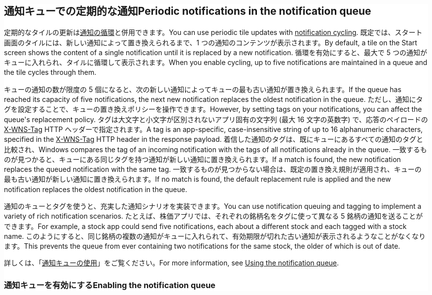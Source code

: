 ## <a name="periodic-notifications-in-the-notification-queue"></a><span data-ttu-id="e4f5a-160">通知キューでの定期的な通知</span><span class="sxs-lookup"><span data-stu-id="e4f5a-160">Periodic notifications in the notification queue</span></span>


<span data-ttu-id="e4f5a-161">定期的なタイルの更新は[通知の循環](https://msdn.microsoft.com/library/windows/apps/hh781199)と併用できます。</span><span class="sxs-lookup"><span data-stu-id="e4f5a-161">You can use periodic tile updates with [notification cycling](https://msdn.microsoft.com/library/windows/apps/hh781199).</span></span> <span data-ttu-id="e4f5a-162">既定では、スタート画面のタイルには、新しい通知によって置き換えられるまで、1 つの通知のコンテンツが表示されます。</span><span class="sxs-lookup"><span data-stu-id="e4f5a-162">By default, a tile on the Start screen shows the content of a single notification until it is replaced by a new notification.</span></span> <span data-ttu-id="e4f5a-163">循環を有効にすると、最大で 5 つの通知がキューに入れられ、タイルに循環して表示されます。</span><span class="sxs-lookup"><span data-stu-id="e4f5a-163">When you enable cycling, up to five notifications are maintained in a queue and the tile cycles through them.</span></span>

<span data-ttu-id="e4f5a-164">キューの通知の数が限度の 5 個になると、次の新しい通知によってキューの最も古い通知が置き換えられます。</span><span class="sxs-lookup"><span data-stu-id="e4f5a-164">If the queue has reached its capacity of five notifications, the next new notification replaces the oldest notification in the queue.</span></span> <span data-ttu-id="e4f5a-165">ただし、通知にタグを設定することで、キューの置き換えポリシーを操作できます。</span><span class="sxs-lookup"><span data-stu-id="e4f5a-165">However, by setting tags on your notifications, you can affect the queue's replacement policy.</span></span> <span data-ttu-id="e4f5a-166">タグは大文字と小文字が区別されないアプリ固有の文字列 (最大 16 文字の英数字) で、応答のペイロードの [X-WNS-Tag](https://msdn.microsoft.com/library/windows/apps/hh465435.aspx#pncodes_x_wns_tag) HTTP ヘッダーで指定されます。</span><span class="sxs-lookup"><span data-stu-id="e4f5a-166">A tag is an app-specific, case-insensitive string of up to 16 alphanumeric characters, specified in the [X-WNS-Tag](https://msdn.microsoft.com/library/windows/apps/hh465435.aspx#pncodes_x_wns_tag) HTTP header in the response payload.</span></span> <span data-ttu-id="e4f5a-167">着信した通知のタグは、既にキューにあるすべての通知のタグと比較され、</span><span class="sxs-lookup"><span data-stu-id="e4f5a-167">Windows compares the tag of an incoming notification with the tags of all notifications already in the queue.</span></span> <span data-ttu-id="e4f5a-168">一致するものが見つかると、キューにある同じタグを持つ通知が新しい通知に置き換えられます。</span><span class="sxs-lookup"><span data-stu-id="e4f5a-168">If a match is found, the new notification replaces the queued notification with the same tag.</span></span> <span data-ttu-id="e4f5a-169">一致するものが見つからない場合は、既定の置き換え規則が適用され、キューの最も古い通知が新しい通知に置き換えられます。</span><span class="sxs-lookup"><span data-stu-id="e4f5a-169">If no match is found, the default replacement rule is applied and the new notification replaces the oldest notification in the queue.</span></span>

<span data-ttu-id="e4f5a-170">通知のキューとタグを使うと、充実した通知シナリオを実装できます。</span><span class="sxs-lookup"><span data-stu-id="e4f5a-170">You can use notification queuing and tagging to implement a variety of rich notification scenarios.</span></span> <span data-ttu-id="e4f5a-171">たとえば、株価アプリでは、それぞれの銘柄名をタグに使って異なる 5 銘柄の通知を送ることができます。</span><span class="sxs-lookup"><span data-stu-id="e4f5a-171">For example, a stock app could send five notifications, each about a different stock and each tagged with a stock name.</span></span> <span data-ttu-id="e4f5a-172">このようにすると、同じ銘柄の複数の通知がキューに入れられて、有効期限が切れた古い通知が表示されるようなことがなくなります。</span><span class="sxs-lookup"><span data-stu-id="e4f5a-172">This prevents the queue from ever containing two notifications for the same stock, the older of which is out of date.</span></span>

<span data-ttu-id="e4f5a-173">詳しくは、「[通知キューの使用](https://msdn.microsoft.com/library/windows/apps/hh781199)」をご覧ください。</span><span class="sxs-lookup"><span data-stu-id="e4f5a-173">For more information, see [Using the notification queue](https://msdn.microsoft.com/library/windows/apps/hh781199).</span></span>

### <a name="enabling-the-notification-queue"></a><span data-ttu-id="e4f5a-174">通知キューを有効にする</span><span class="sxs-lookup"><span data-stu-id="e4f5a-174">Enabling the notification queue</span></span>

